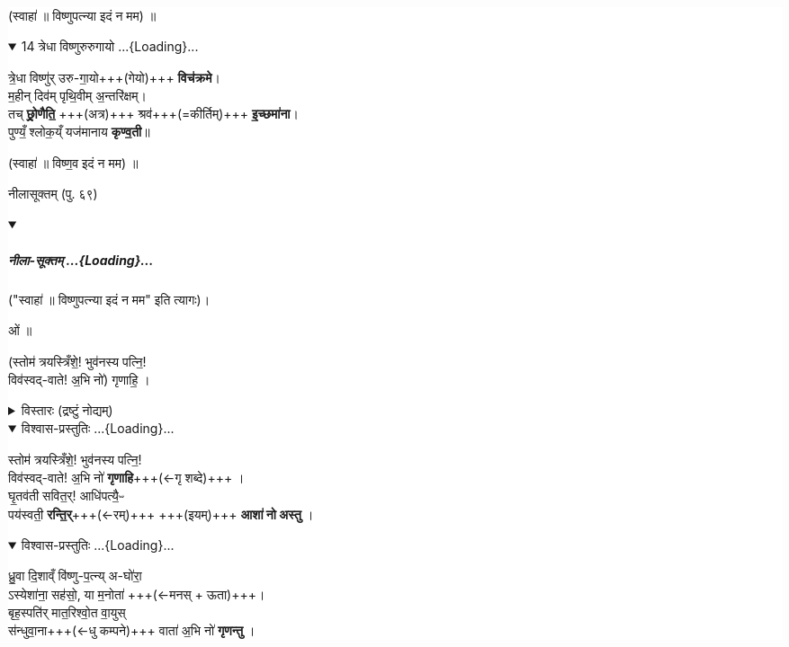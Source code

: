 </details>
</div>

(स्वाहा॑ ॥ विष्णुपत्न्या इदं न मम) ॥

<div class="js_include" includetitle="false" newlevelforh1="2" unfilled="" url="/vedAH_yajuH/taittirIyam/sArasvata-vibhAgaH/brAhmaNam/Rk/vishvAsa-prastutiH/3/1_nAxatrAdi/2/14_tredhA_viShNururugAyo.md">
<details open><summary><h7>14 त्रेधा विष्णुरुरुगायो ...{Loading}...</h7></summary>

त्रे॒धा विष्णु॑र् उरु-गा॒यो+++(गेयो)+++ **विच॑क्रमे**।  
म॒हीन् दिव॑म् पृथि॒वीम् अ॒न्तरि॑क्षम्।  
तच् **छ्रो॒णैति॒** +++(अत्र)+++ श्रव॑+++(=कीर्तिम्)+++ **इ॒च्छमा॑ना**।  
पुण्यँ॒ श्लोक॒य्ँ यज॑मानाय **कृण्व॒ती**॥  

</details>
</div>

(स्वाहा॑ ॥ विष्ण॒व इदं न मम) ॥

</details>
</div>  

नीलासूक्तम् (पु. ६९)  

<div class="js_include" includetitle="false" newlevelforh1="5" unfilled url="/vedAH_yajuH/taittirIyam/sUtram/ApastambaH/gRhyam/paddhatiH/shrIvaiShNavaH/mantrAdi/nIlA-sUktam">
<details open><summary><h5>नीला-सूक्तम् ...{Loading}...</h5></summary>

("स्वाहा॑ ॥ विष्णुपत्न्या इदं न मम" इति त्यागः)।

ओं ॥ 

(स्तोम॑ त्रयस्त्रिँशे॒! भुव॑नस्य पत्नि॒!  
विव॑स्वद्-वाते! अ॒भि नो॑) गृणाहि॒ । 

<details><summary>विस्तारः (द्रष्टुं नोद्यम्)</summary>

[मध्येऋच](/vedAH_yajuH/taittirIyam/sArasvata-vibhAgaH/saMhitA/sarva-prastutiH/4/4/12_ashva-medha-dasha-haviShkeShTi-yAjyA-puronuvAkyA/) आरम्भः??
</details>
<div class="js_include" newlevelforh1="4" title="विश्वास-प्रस्तुतिः" unfilled="" url="/vedAH_yajuH/taittirIyam/sArasvata-vibhAgaH/saMhitA/Rk/vishvAsa-prastutiH/4/4/12_ashva-medha-dasha-haviShkeShTi-yAjyA-puronuvAkyA/13_stoma_trayastriMshe.md">
<details open><summary><h9>विश्वास-प्रस्तुतिः ...{Loading}...</h9></summary>

स्तोम॑ त्रयस्त्रिँशे॒! भुव॑नस्य पत्नि॒!  
विव॑स्वद्-वाते! अ॒भि नो॑ **गृणाहि**+++(←गृ शब्दे)+++ ।    
घृ॒तव॑ती सवित॒र्! आधि॑पत्यै॒ᳶ  
पय॑स्वती॒ **रन्ति॒र्**+++(←रम्)+++ +++(इयम्)+++ **आशा॑ नो अस्तु** ।
</details>
</div>
<div class="js_include" newlevelforh1="4" title="विश्वास-प्रस्तुतिः" unfilled="" url="/vedAH_yajuH/taittirIyam/sArasvata-vibhAgaH/saMhitA/Rk/vishvAsa-prastutiH/4/4/12_ashva-medha-dasha-haviShkeShTi-yAjyA-puronuvAkyA/14_dhruvA_dishAv.N.md">
<details open><summary><h9>विश्वास-प्रस्तुतिः ...{Loading}...</h9></summary>

ध्रु॒वा दि॒शाव्ँ वि॑ष्णु-प॒त्न्य् अ-घो॑रा॒  
ऽस्येशा॑ना॒ सह॑सो॒, या म॒नोता॑ +++(←मनस् + ऊता)+++।    
बृह॒स्पति॑र् मात॒रिश्वो॒त वा॒युस्  
स॑न्धुवा॒ना+++(←धु कम्पने)+++ वाता॑ अ॒भि नो॑ **गृणन्तु** ।
</details>
</div>
